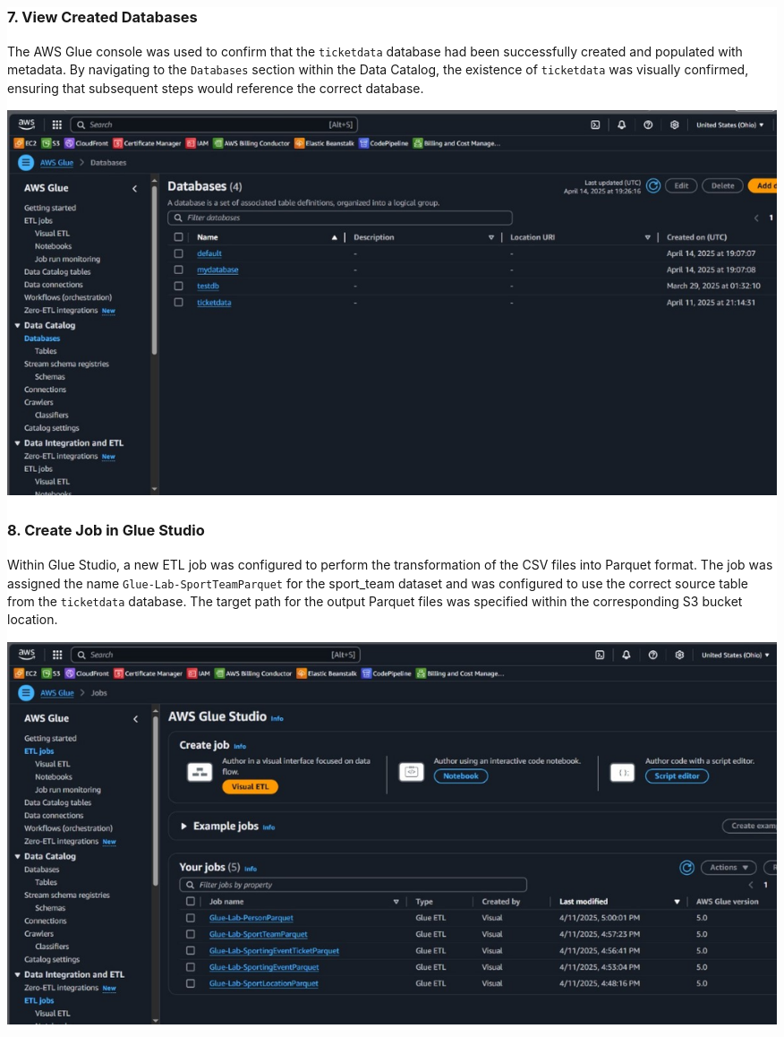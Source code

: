 ### 7. View Created Databases

The AWS Glue console was used to confirm that the `ticketdata` database had been successfully created and populated with metadata. By navigating to the `Databases` section within the Data Catalog, the existence of `ticketdata` was visually confirmed, ensuring that subsequent steps would reference the correct database.

![View Created Databases](images/createdDatabases.jpg)

### 8. Create Job in Glue Studio

Within Glue Studio, a new ETL job was configured to perform the transformation of the CSV files into Parquet format. The job was assigned the name `Glue-Lab-SportTeamParquet` for the sport_team dataset and was configured to use the correct source table from the `ticketdata` database. The target path for the output Parquet files was specified within the corresponding S3 bucket location.

![Create Job](images/job.jpg)
